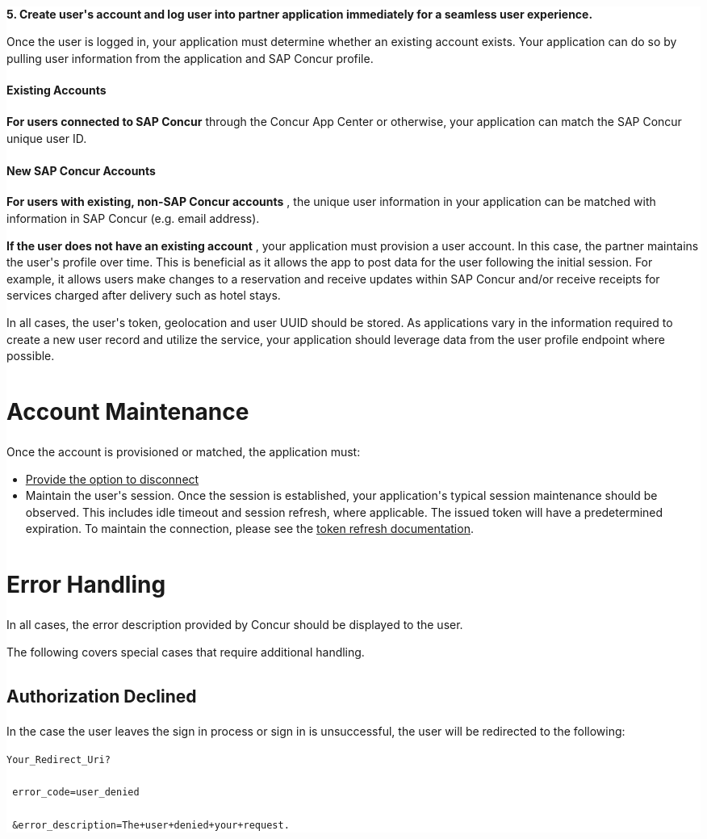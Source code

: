 **5. Create user's account and log user into partner application immediately for a seamless user experience.**



Once the user is logged in, your application must determine whether an existing account exists. Your application can do so by pulling user information from the application and SAP Concur profile.

#### Existing Accounts

**For users connected to SAP Concur** through the Concur App Center or otherwise, your application can match the SAP Concur unique user ID.

#### New SAP Concur Accounts

**For users with existing, non-SAP Concur accounts** , the unique user information in your application can be matched with information in SAP Concur (e.g. email address).

**If the user does not have an existing account** , your application must provision a user account. In this case, the partner maintains the user's profile over time. This is beneficial as it allows the app to post data for the user following the initial session. For example, it allows users make changes to a reservation and receive updates within SAP Concur and/or receive receipts for services charged after delivery such as hotel stays.

In all cases, the user's token, geolocation and user UUID should be stored.  As applications vary in the information required to create a new user record and utilize the service, your application should leverage data from the user profile endpoint where possible.

# <a name="account_maintenance"></a>Account Maintenance

Once the account is provisioned or matched, the application must:

- [Provide the option to disconnect](/api-reference/authentication/apidoc.html#revoke_token)
- Maintain the user's session.  Once the session is established, your application's typical session maintenance should be observed. This includes idle timeout and session refresh, where applicable. The issued token will have a predetermined expiration. To maintain the connection, please see the  [token refresh documentation](/api-reference/authentication/apidoc.html#refresh_token).


# <a name="error_handling"></a>Error Handling

In all cases, the error description provided by Concur should be displayed to the user.

The following covers special cases that require additional handling.

## <a name="authorization_declined"></a>Authorization Declined

In the case the user leaves the sign in process or sign in is unsuccessful, the user will be redirected to the following:

```
Your_Redirect_Uri?

 error_code=user_denied

 &error_description=The+user+denied+your+request.
```
